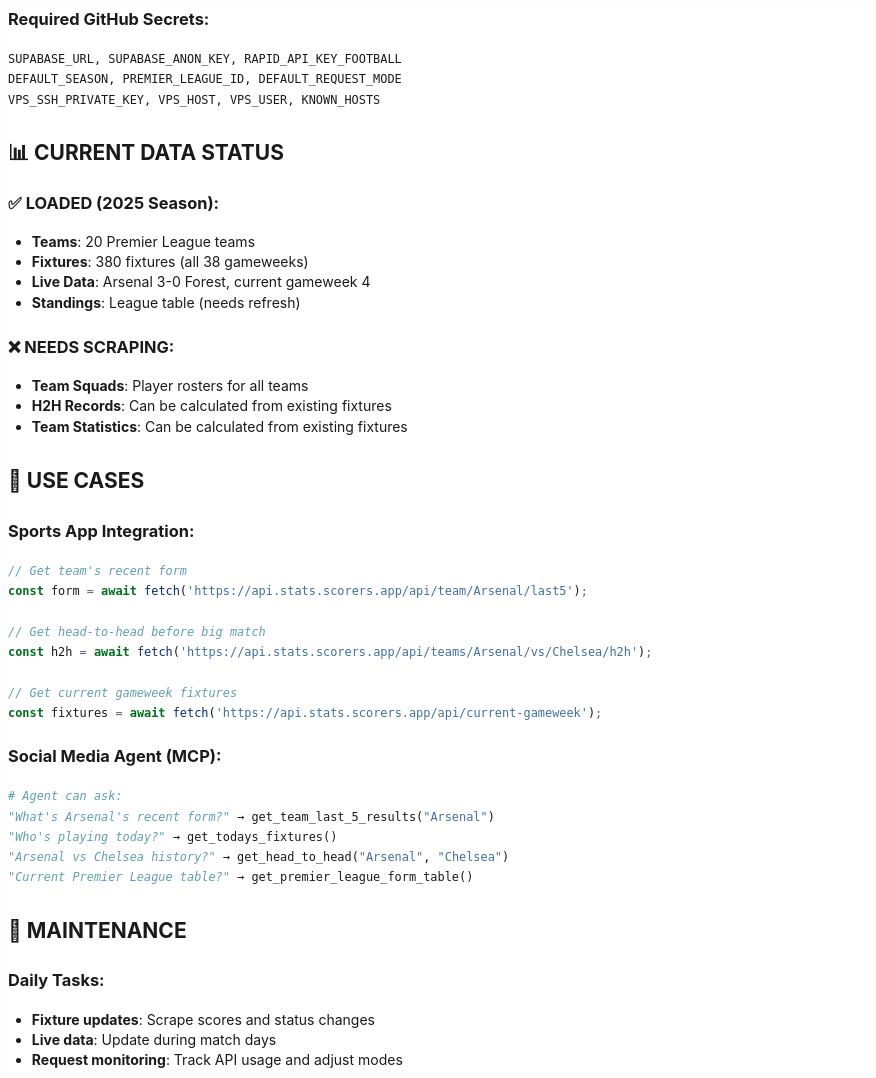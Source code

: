 ### **Required GitHub Secrets:**
```
SUPABASE_URL, SUPABASE_ANON_KEY, RAPID_API_KEY_FOOTBALL
DEFAULT_SEASON, PREMIER_LEAGUE_ID, DEFAULT_REQUEST_MODE
VPS_SSH_PRIVATE_KEY, VPS_HOST, VPS_USER, KNOWN_HOSTS
```

## 📊 **CURRENT DATA STATUS**

### **✅ LOADED (2025 Season):**
- **Teams**: 20 Premier League teams
- **Fixtures**: 380 fixtures (all 38 gameweeks)
- **Live Data**: Arsenal 3-0 Forest, current gameweek 4
- **Standings**: League table (needs refresh)

### **❌ NEEDS SCRAPING:**
- **Team Squads**: Player rosters for all teams
- **H2H Records**: Can be calculated from existing fixtures
- **Team Statistics**: Can be calculated from existing fixtures

## 🎯 **USE CASES**

### **Sports App Integration:**
```javascript
// Get team's recent form
const form = await fetch('https://api.stats.scorers.app/api/team/Arsenal/last5');

// Get head-to-head before big match
const h2h = await fetch('https://api.stats.scorers.app/api/teams/Arsenal/vs/Chelsea/h2h');

// Get current gameweek fixtures
const fixtures = await fetch('https://api.stats.scorers.app/api/current-gameweek');
```

### **Social Media Agent (MCP):**
```python
# Agent can ask:
"What's Arsenal's recent form?" → get_team_last_5_results("Arsenal")
"Who's playing today?" → get_todays_fixtures()
"Arsenal vs Chelsea history?" → get_head_to_head("Arsenal", "Chelsea")
"Current Premier League table?" → get_premier_league_form_table()
```

## 🔧 **MAINTENANCE**

### **Daily Tasks:**
- **Fixture updates**: Scrape scores and status changes
- **Live data**: Update during match days
- **Request monitoring**: Track API usage and adjust modes
